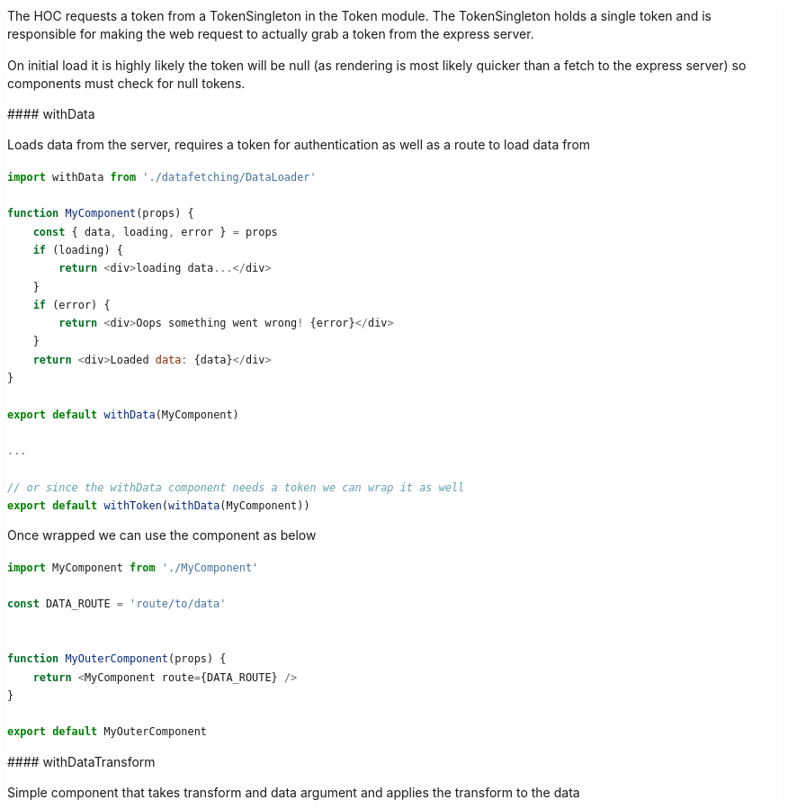 The HOC requests a token from a TokenSingleton in the Token module. The TokenSingleton holds a single token and is responsible for making the web request to actually grab a token from the express server.

On initial load it is highly likely the token will be null (as rendering is most likely quicker than a fetch to the express server) so components must check for null tokens.

<a name="withdata"/>
#### withData

Loads data from the server, requires a token for authentication as well as a route to load data from

```javascript
import withData from './datafetching/DataLoader'

function MyComponent(props) {
    const { data, loading, error } = props
    if (loading) {
        return <div>loading data...</div>
    }
    if (error) {
        return <div>Oops something went wrong! {error}</div>
    }
    return <div>Loaded data: {data}</div>
}

export default withData(MyComponent)

...

// or since the withData component needs a token we can wrap it as well
export default withToken(withData(MyComponent))
```

Once wrapped we can use the component as below

```javascript
import MyComponent from './MyComponent'

const DATA_ROUTE = 'route/to/data'


function MyOuterComponent(props) {
    return <MyComponent route={DATA_ROUTE} />
}

export default MyOuterComponent
```


<a name="withdatatransform"/>
#### withDataTransform

Simple component that takes transform and data argument and applies the transform to the data
